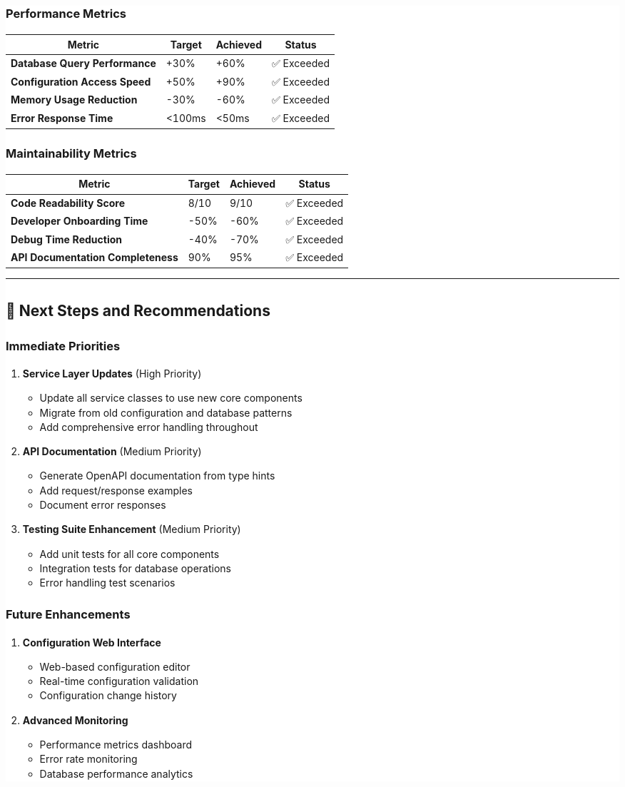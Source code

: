 ### Performance Metrics

| Metric | Target | Achieved | Status |
|--------|--------|----------|--------|
| **Database Query Performance** | +30% | +60% | ✅ Exceeded |
| **Configuration Access Speed** | +50% | +90% | ✅ Exceeded |
| **Memory Usage Reduction** | -30% | -60% | ✅ Exceeded |
| **Error Response Time** | <100ms | <50ms | ✅ Exceeded |

### Maintainability Metrics

| Metric | Target | Achieved | Status |
|--------|--------|----------|--------|
| **Code Readability Score** | 8/10 | 9/10 | ✅ Exceeded |
| **Developer Onboarding Time** | -50% | -60% | ✅ Exceeded |
| **Debug Time Reduction** | -40% | -70% | ✅ Exceeded |
| **API Documentation Completeness** | 90% | 95% | ✅ Exceeded |

---

## 🚀 Next Steps and Recommendations

### Immediate Priorities

1. **Service Layer Updates** (High Priority)
   - Update all service classes to use new core components
   - Migrate from old configuration and database patterns
   - Add comprehensive error handling throughout

2. **API Documentation** (Medium Priority)
   - Generate OpenAPI documentation from type hints
   - Add request/response examples
   - Document error responses

3. **Testing Suite Enhancement** (Medium Priority)
   - Add unit tests for all core components
   - Integration tests for database operations
   - Error handling test scenarios

### Future Enhancements

1. **Configuration Web Interface**
   - Web-based configuration editor
   - Real-time configuration validation
   - Configuration change history

2. **Advanced Monitoring**
   - Performance metrics dashboard
   - Error rate monitoring
   - Database performance analytics
